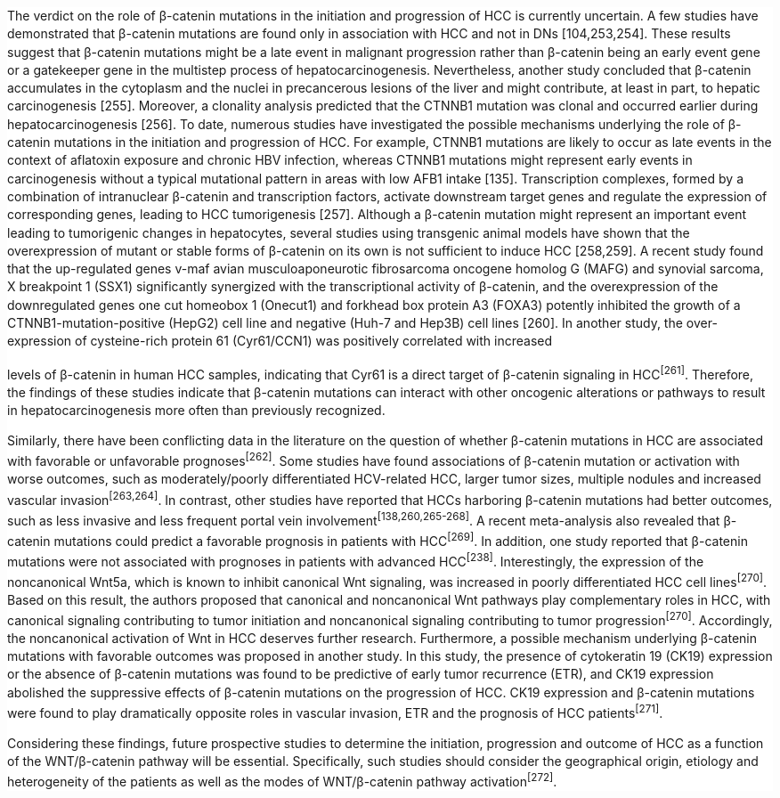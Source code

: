 The verdict on the role of β-catenin mutations in the initiation and progression of HCC is currently uncertain. A few studies have demonstrated that β-catenin mutations are found only in association with HCC and not in DNs [104,253,254]. These results suggest that β-catenin mutations might be a late event in malignant progression rather than β-catenin being an early event gene or a gatekeeper gene in the multistep process of hepatocarcinogenesis. Nevertheless, another study concluded that β-catenin accumulates in the cytoplasm and the nuclei in precancerous lesions of the liver and might contribute, at least in part, to hepatic carcinogenesis [255]. Moreover, a clonality analysis predicted that the CTNNB1 mutation was clonal and occurred earlier during hepatocarcinogenesis [256]. To date, numerous studies have investigated the possible mechanisms underlying the role of β-catenin mutations in the initiation and progression of HCC. For example, CTNNB1 mutations are likely to occur as late events in the context of aflatoxin exposure and chronic HBV infection, whereas CTNNB1 mutations might represent early events in carcinogenesis without a typical mutational pattern in areas with low AFB1 intake [135]. Transcription complexes, formed by a combination of intranuclear β-catenin and transcription factors, activate downstream target genes and regulate the expression of corresponding genes, leading to HCC tumorigenesis [257]. Although a β-catenin mutation might represent an important event leading to tumorigenic changes in hepatocytes, several studies using transgenic animal models have shown that the overexpression of mutant or stable forms of β-catenin on its own is not sufficient to induce HCC [258,259]. A recent study found that the up-regulated genes v-maf avian musculoaponeurotic fibrosarcoma oncogene homolog G (MAFG) and synovial sarcoma, X breakpoint 1 (SSX1) significantly synergized with the transcriptional activity of β-catenin, and the overexpression of the downregulated genes one cut homeobox 1 (Onecut1) and forkhead box protein A3 (FOXA3) potently inhibited the growth of a CTNNB1-mutation-positive (HepG2) cell line and negative (Huh-7 and Hep3B) cell lines [260]. In another study, the over-expression of cysteine-rich protein 61 (Cyr61/CCN1) was positively correlated with increased

levels of β-catenin in human HCC samples, indicating that Cyr61 is a direct target of β-catenin signaling in HCC<sup>[261]</sup>. Therefore, the findings of these studies indicate that β-catenin mutations can interact with other oncogenic alterations or pathways to result in hepatocarcinogenesis more often than previously recognized.

Similarly, there have been conflicting data in the literature on the question of whether β-catenin mutations in HCC are associated with favorable or unfavorable prognoses<sup>[262]</sup>. Some studies have found associations of β-catenin mutation or activation with worse outcomes, such as moderately/poorly differentiated HCV-related HCC, larger tumor sizes, multiple nodules and increased vascular invasion<sup>[263,264]</sup>. In contrast, other studies have reported that HCCs harboring β-catenin mutations had better outcomes, such as less invasive and less frequent portal vein involvement<sup>[138,260,265-268]</sup>. A recent meta-analysis also revealed that β-catenin mutations could predict a favorable prognosis in patients with HCC<sup>[269]</sup>. In addition, one study reported that β-catenin mutations were not associated with prognoses in patients with advanced HCC<sup>[238]</sup>. Interestingly, the expression of the noncanonical Wnt5a, which is known to inhibit canonical Wnt signaling, was increased in poorly differentiated HCC cell lines<sup>[270]</sup>. Based on this result, the authors proposed that canonical and noncanonical Wnt pathways play complementary roles in HCC, with canonical signaling contributing to tumor initiation and noncanonical signaling contributing to tumor progression<sup>[270]</sup>. Accordingly, the noncanonical activation of Wnt in HCC deserves further research. Furthermore, a possible mechanism underlying β-catenin mutations with favorable outcomes was proposed in another study. In this study, the presence of cytokeratin 19 (CK19) expression or the absence of β-catenin mutations was found to be predictive of early tumor recurrence (ETR), and CK19 expression abolished the suppressive effects of β-catenin mutations on the progression of HCC. CK19 expression and β-catenin mutations were found to play dramatically opposite roles in vascular invasion, ETR and the prognosis of HCC patients<sup>[271]</sup>.

Considering these findings, future prospective studies to determine the initiation, progression and outcome of HCC as a function of the WNT/β-catenin pathway will be essential. Specifically, such studies should consider the geographical origin, etiology and heterogeneity of the patients as well as the modes of WNT/β-catenin pathway activation<sup>[272]</sup>.
